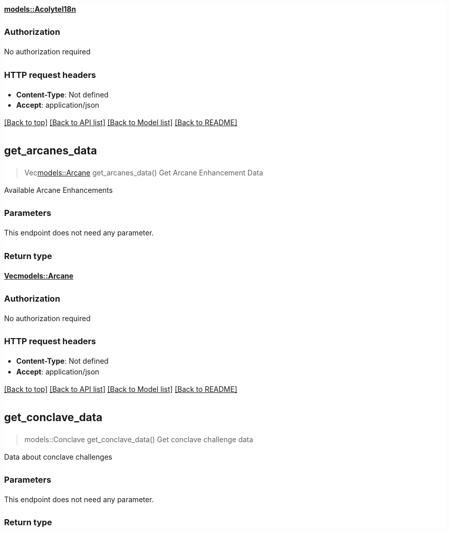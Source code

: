 [**models::AcolyteI18n**](acolyteI18n.md)

### Authorization

No authorization required

### HTTP request headers

- **Content-Type**: Not defined
- **Accept**: application/json

[[Back to top]](#) [[Back to API list]](../README.md#documentation-for-api-endpoints) [[Back to Model list]](../README.md#documentation-for-models) [[Back to README]](../README.md)


## get_arcanes_data

> Vec<models::Arcane> get_arcanes_data()
Get Arcane Enhancement Data

Available Arcane Enhancements

### Parameters

This endpoint does not need any parameter.

### Return type

[**Vec<models::Arcane>**](arcane.md)

### Authorization

No authorization required

### HTTP request headers

- **Content-Type**: Not defined
- **Accept**: application/json

[[Back to top]](#) [[Back to API list]](../README.md#documentation-for-api-endpoints) [[Back to Model list]](../README.md#documentation-for-models) [[Back to README]](../README.md)


## get_conclave_data

> models::Conclave get_conclave_data()
Get conclave challenge data

Data about conclave challenges

### Parameters

This endpoint does not need any parameter.

### Return type
